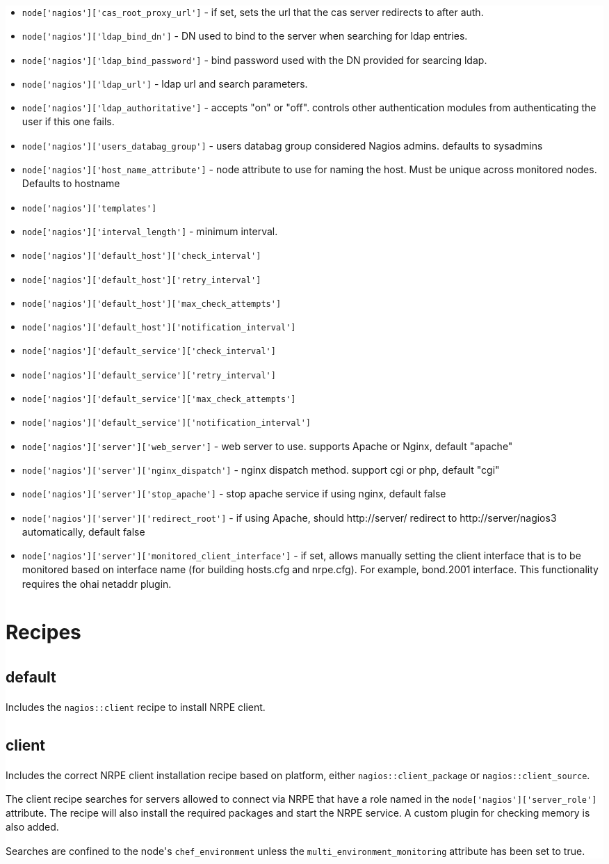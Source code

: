 * `node['nagios']['cas_root_proxy_url']` - if set, sets the url that the cas server redirects to after auth.
* `node['nagios']['ldap_bind_dn']` - DN used to bind to the server when searching for ldap entries.
* `node['nagios']['ldap_bind_password']` - bind password used with the DN provided for searcing ldap.
* `node['nagios']['ldap_url']` - ldap url and search parameters.
* `node['nagios']['ldap_authoritative']` - accepts "on" or "off". controls other authentication modules from authenticating the user if this one fails.
* `node['nagios']['users_databag_group']` - users databag group considered Nagios admins.  defaults to sysadmins
* `node['nagios']['host_name_attribute']` - node attribute to use for naming the host. Must be unique across monitored nodes. Defaults to hostname
* `node['nagios']['templates']`
* `node['nagios']['interval_length']` - minimum interval.

* `node['nagios']['default_host']['check_interval']`
* `node['nagios']['default_host']['retry_interval']`
* `node['nagios']['default_host']['max_check_attempts']`
* `node['nagios']['default_host']['notification_interval']`

* `node['nagios']['default_service']['check_interval']`
* `node['nagios']['default_service']['retry_interval']`
* `node['nagios']['default_service']['max_check_attempts']`
* `node['nagios']['default_service']['notification_interval']`

* `node['nagios']['server']['web_server']` - web server to use. supports Apache or Nginx, default "apache"
* `node['nagios']['server']['nginx_dispatch']` - nginx dispatch method. support cgi or php, default "cgi"
* `node['nagios']['server']['stop_apache']` - stop apache service if using nginx, default false
* `node['nagios']['server']['redirect_root']` - if using Apache, should http://server/ redirect to http://server/nagios3 automatically, default false
* `node['nagios']['server']['monitored_client_interface']` - if set, allows manually setting the client interface that is to be monitored based on interface name (for building hosts.cfg and nrpe.cfg). For example, bond.2001 interface. This functionality requires the ohai netaddr plugin.


Recipes
=======

default
-------

Includes the `nagios::client` recipe to install NRPE client.

client
------

Includes the correct NRPE client installation recipe based on platform, either `nagios::client_package` or `nagios::client_source`.

The client recipe searches for servers allowed to connect via NRPE that have a role named in the `node['nagios']['server_role']` attribute. The recipe will also install the required packages and start the NRPE service. A custom plugin for checking memory is also added.

Searches are confined to the node's `chef_environment` unless the `multi_environment_monitoring` attribute has been set to true.

